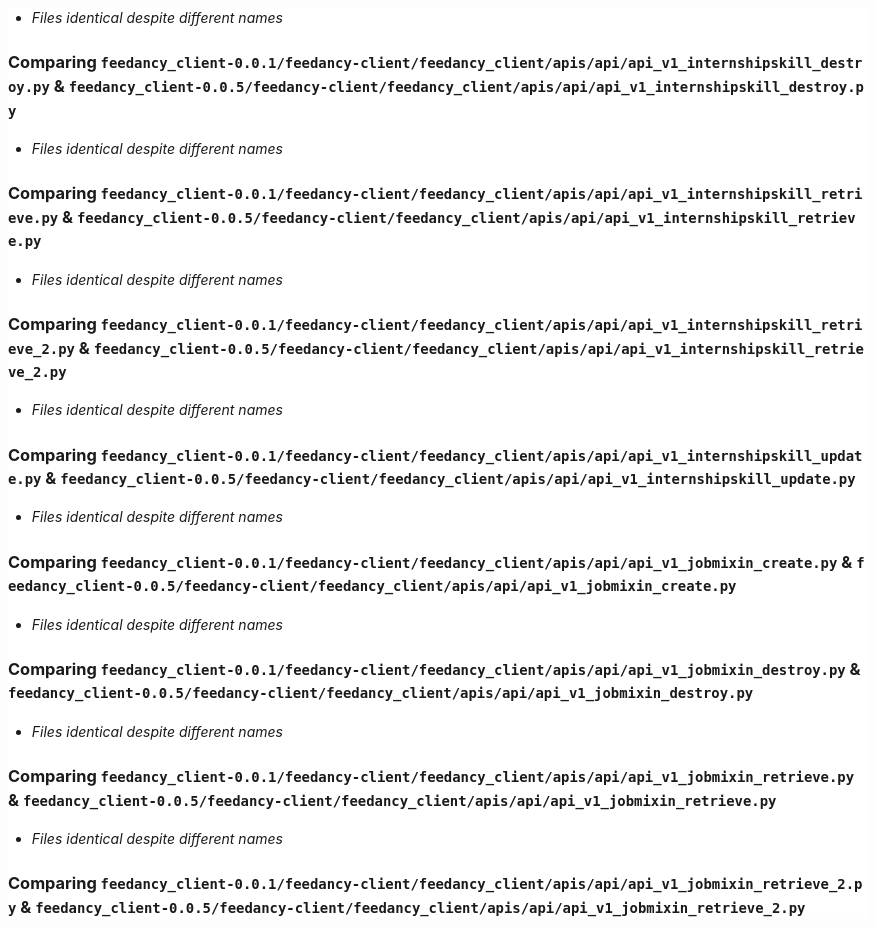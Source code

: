 * *Files identical despite different names*

### Comparing `feedancy_client-0.0.1/feedancy-client/feedancy_client/apis/api/api_v1_internshipskill_destroy.py` & `feedancy_client-0.0.5/feedancy-client/feedancy_client/apis/api/api_v1_internshipskill_destroy.py`

 * *Files identical despite different names*

### Comparing `feedancy_client-0.0.1/feedancy-client/feedancy_client/apis/api/api_v1_internshipskill_retrieve.py` & `feedancy_client-0.0.5/feedancy-client/feedancy_client/apis/api/api_v1_internshipskill_retrieve.py`

 * *Files identical despite different names*

### Comparing `feedancy_client-0.0.1/feedancy-client/feedancy_client/apis/api/api_v1_internshipskill_retrieve_2.py` & `feedancy_client-0.0.5/feedancy-client/feedancy_client/apis/api/api_v1_internshipskill_retrieve_2.py`

 * *Files identical despite different names*

### Comparing `feedancy_client-0.0.1/feedancy-client/feedancy_client/apis/api/api_v1_internshipskill_update.py` & `feedancy_client-0.0.5/feedancy-client/feedancy_client/apis/api/api_v1_internshipskill_update.py`

 * *Files identical despite different names*

### Comparing `feedancy_client-0.0.1/feedancy-client/feedancy_client/apis/api/api_v1_jobmixin_create.py` & `feedancy_client-0.0.5/feedancy-client/feedancy_client/apis/api/api_v1_jobmixin_create.py`

 * *Files identical despite different names*

### Comparing `feedancy_client-0.0.1/feedancy-client/feedancy_client/apis/api/api_v1_jobmixin_destroy.py` & `feedancy_client-0.0.5/feedancy-client/feedancy_client/apis/api/api_v1_jobmixin_destroy.py`

 * *Files identical despite different names*

### Comparing `feedancy_client-0.0.1/feedancy-client/feedancy_client/apis/api/api_v1_jobmixin_retrieve.py` & `feedancy_client-0.0.5/feedancy-client/feedancy_client/apis/api/api_v1_jobmixin_retrieve.py`

 * *Files identical despite different names*

### Comparing `feedancy_client-0.0.1/feedancy-client/feedancy_client/apis/api/api_v1_jobmixin_retrieve_2.py` & `feedancy_client-0.0.5/feedancy-client/feedancy_client/apis/api/api_v1_jobmixin_retrieve_2.py`

